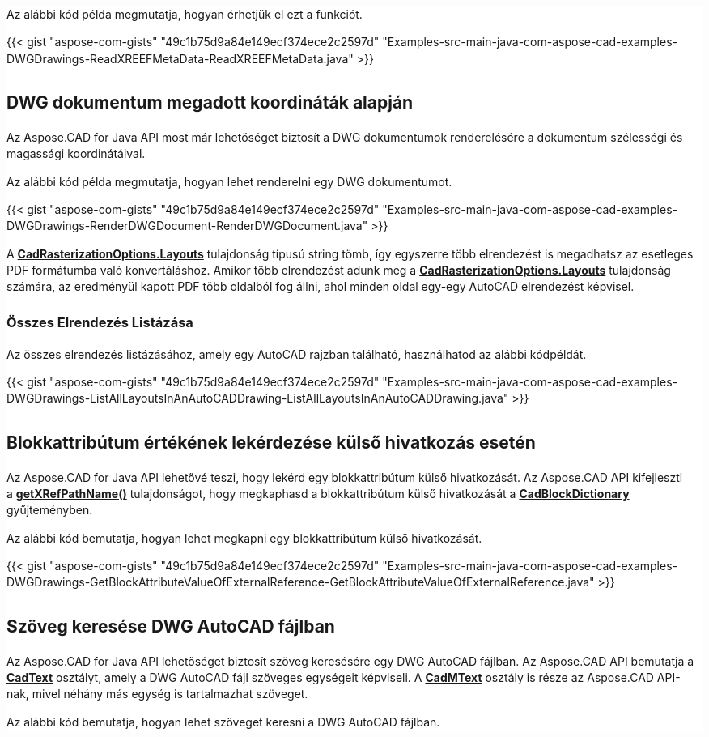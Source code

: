 Az alábbi kód példa megmutatja, hogyan érhetjük el ezt a funkciót.

{{< gist "aspose-com-gists" "49c1b75d9a84e149ecf374ece2c2597d" "Examples-src-main-java-com-aspose-cad-examples-DWGDrawings-ReadXREEFMetaData-ReadXREEFMetaData.java" >}}

## **DWG dokumentum megadott koordináták alapján**

Az Aspose.CAD for Java API most már lehetőséget biztosít a DWG dokumentumok renderelésére a dokumentum szélességi és magassági koordinátáival.

Az alábbi kód példa megmutatja, hogyan lehet renderelni egy DWG dokumentumot.

{{< gist "aspose-com-gists" "49c1b75d9a84e149ecf374ece2c2597d" "Examples-src-main-java-com-aspose-cad-examples-DWGDrawings-RenderDWGDocument-RenderDWGDocument.java" >}}

A [**CadRasterizationOptions.Layouts**](https://reference.aspose.com/cad/java/com.aspose.cad.imageoptions/CadRasterizationOptions#getLayouts--) tulajdonság típusú string tömb, így egyszerre több elrendezést is megadhatsz az esetleges PDF formátumba való konvertáláshoz. Amikor több elrendezést adunk meg a [**CadRasterizationOptions.Layouts**](https://reference.aspose.com/cad/java/com.aspose.cad.imageoptions/CadRasterizationOptions#setLayouts-java.lang.String:A-) tulajdonság számára, az eredményül kapott PDF több oldalból fog állni, ahol minden oldal egy-egy AutoCAD elrendezést képvisel.

### **Összes Elrendezés Listázása**

Az összes elrendezés listázásához, amely egy AutoCAD rajzban található, használhatod az alábbi kódpéldát.

{{< gist "aspose-com-gists" "49c1b75d9a84e149ecf374ece2c2597d" "Examples-src-main-java-com-aspose-cad-examples-DWGDrawings-ListAllLayoutsInAnAutoCADDrawing-ListAllLayoutsInAnAutoCADDrawing.java" >}}

## **Blokkattribútum értékének lekérdezése külső hivatkozás esetén**

Az Aspose.CAD for Java API lehetővé teszi, hogy lekérd egy blokkattribútum külső hivatkozását. Az Aspose.CAD API kifejleszti a [**getXRefPathName()**](https://reference.aspose.com/cad/java/com.aspose.cad.fileformats.cad.cadobjects/CadBlockEntity#getXRefPathName--) tulajdonságot, hogy megkaphasd a blokkattribútum külső hivatkozását a [**CadBlockDictionary**](https://reference.aspose.com/cad/java/com.aspose.cad.fileformats.cad/CadBlockDictionary) gyűjteményben.

Az alábbi kód bemutatja, hogyan lehet megkapni egy blokkattribútum külső hivatkozását.

{{< gist "aspose-com-gists" "49c1b75d9a84e149ecf374ece2c2597d" "Examples-src-main-java-com-aspose-cad-examples-DWGDrawings-GetBlockAttributeValueOfExternalReference-GetBlockAttributeValueOfExternalReference.java" >}}

## **Szöveg keresése DWG AutoCAD fájlban**

Az Aspose.CAD for Java API lehetőséget biztosít szöveg keresésére egy DWG AutoCAD fájlban. Az Aspose.CAD API bemutatja a [**CadText**](https://reference.aspose.com/cad/java/com.aspose.cad.fileformats.cad.cadobjects/CadText) osztályt, amely a DWG AutoCAD fájl szöveges egységeit képviseli. A [**CadMText**](https://reference.aspose.com/cad/java/com.aspose.cad.fileformats.cad.cadobjects/CadMText) osztály is része az Aspose.CAD API-nak, mivel néhány más egység is tartalmazhat szöveget.

Az alábbi kód bemutatja, hogyan lehet szöveget keresni a DWG AutoCAD fájlban.
